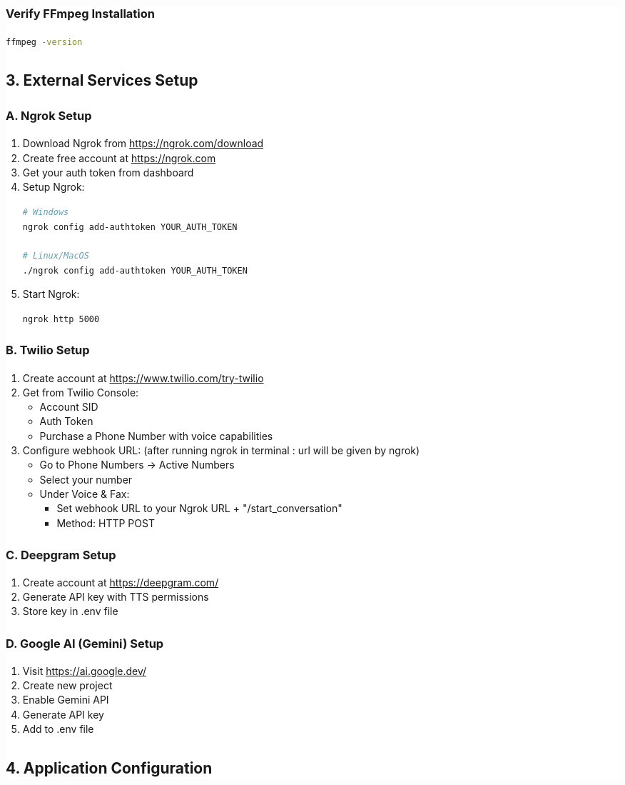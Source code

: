 ### Verify FFmpeg Installation
```bash
ffmpeg -version
```

## 3. External Services Setup

### A. Ngrok Setup
1. Download Ngrok from https://ngrok.com/download
2. Create free account at https://ngrok.com
3. Get your auth token from dashboard
4. Setup Ngrok:
   ```bash
   # Windows
   ngrok config add-authtoken YOUR_AUTH_TOKEN
   
   # Linux/MacOS
   ./ngrok config add-authtoken YOUR_AUTH_TOKEN
   ```
5. Start Ngrok:
   ```bash
   ngrok http 5000
   ```

### B. Twilio Setup
1. Create account at https://www.twilio.com/try-twilio
2. Get from Twilio Console:
   - Account SID
   - Auth Token
   - Purchase a Phone Number with voice capabilities
3. Configure webhook URL: (after running ngrok in terminal : url will be given by ngrok)
   - Go to Phone Numbers → Active Numbers
   - Select your number
   - Under Voice & Fax:
     - Set webhook URL to your Ngrok URL + "/start_conversation"
     - Method: HTTP POST

### C. Deepgram Setup
1. Create account at https://deepgram.com/
2. Generate API key with TTS permissions
3. Store key in .env file

### D. Google AI (Gemini) Setup
1. Visit https://ai.google.dev/
2. Create new project
3. Enable Gemini API
4. Generate API key
5. Add to .env file

## 4. Application Configuration
